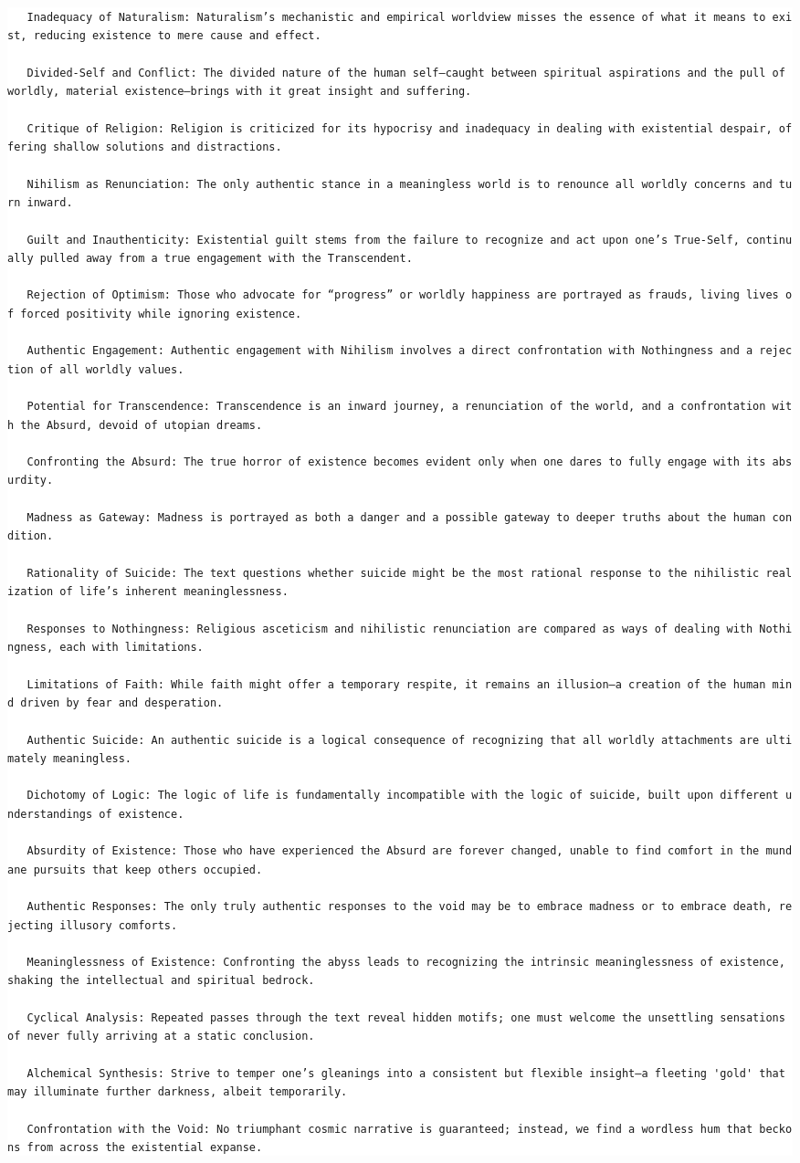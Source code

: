 ```markdown
   Inadequacy of Naturalism: Naturalism’s mechanistic and empirical worldview misses the essence of what it means to exist, reducing existence to mere cause and effect.

   Divided-Self and Conflict: The divided nature of the human self—caught between spiritual aspirations and the pull of worldly, material existence—brings with it great insight and suffering.

   Critique of Religion: Religion is criticized for its hypocrisy and inadequacy in dealing with existential despair, offering shallow solutions and distractions.

   Nihilism as Renunciation: The only authentic stance in a meaningless world is to renounce all worldly concerns and turn inward.

   Guilt and Inauthenticity: Existential guilt stems from the failure to recognize and act upon one’s True-Self, continually pulled away from a true engagement with the Transcendent.

   Rejection of Optimism: Those who advocate for “progress” or worldly happiness are portrayed as frauds, living lives of forced positivity while ignoring existence.

   Authentic Engagement: Authentic engagement with Nihilism involves a direct confrontation with Nothingness and a rejection of all worldly values.

   Potential for Transcendence: Transcendence is an inward journey, a renunciation of the world, and a confrontation with the Absurd, devoid of utopian dreams.

   Confronting the Absurd: The true horror of existence becomes evident only when one dares to fully engage with its absurdity.

   Madness as Gateway: Madness is portrayed as both a danger and a possible gateway to deeper truths about the human condition.

   Rationality of Suicide: The text questions whether suicide might be the most rational response to the nihilistic realization of life’s inherent meaninglessness.

   Responses to Nothingness: Religious asceticism and nihilistic renunciation are compared as ways of dealing with Nothingness, each with limitations.

   Limitations of Faith: While faith might offer a temporary respite, it remains an illusion—a creation of the human mind driven by fear and desperation.

   Authentic Suicide: An authentic suicide is a logical consequence of recognizing that all worldly attachments are ultimately meaningless.

   Dichotomy of Logic: The logic of life is fundamentally incompatible with the logic of suicide, built upon different understandings of existence.

   Absurdity of Existence: Those who have experienced the Absurd are forever changed, unable to find comfort in the mundane pursuits that keep others occupied.

   Authentic Responses: The only truly authentic responses to the void may be to embrace madness or to embrace death, rejecting illusory comforts.

   Meaninglessness of Existence: Confronting the abyss leads to recognizing the intrinsic meaninglessness of existence, shaking the intellectual and spiritual bedrock.

   Cyclical Analysis: Repeated passes through the text reveal hidden motifs; one must welcome the unsettling sensations of never fully arriving at a static conclusion.

   Alchemical Synthesis: Strive to temper one’s gleanings into a consistent but flexible insight—a fleeting 'gold' that may illuminate further darkness, albeit temporarily.

   Confrontation with the Void: No triumphant cosmic narrative is guaranteed; instead, we find a wordless hum that beckons from across the existential expanse.

```